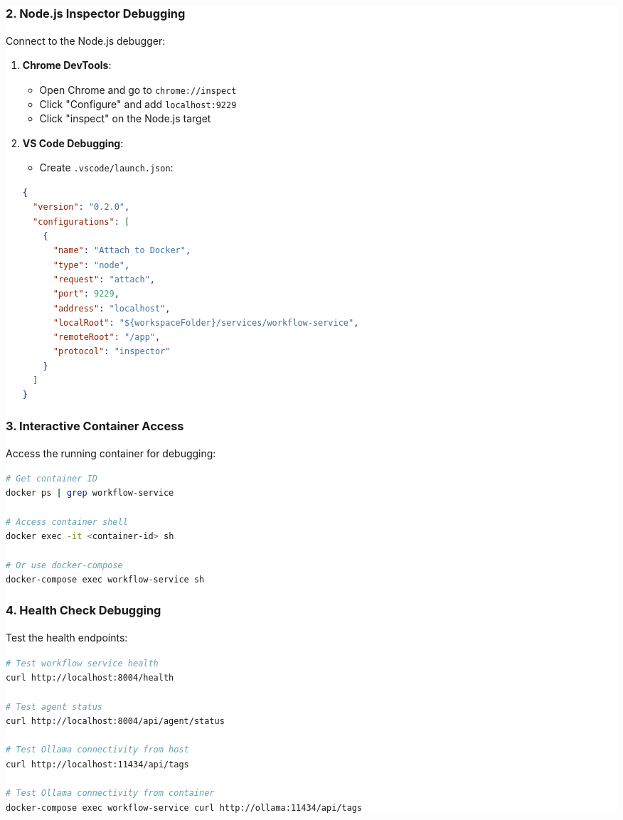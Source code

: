 ### 2. Node.js Inspector Debugging

Connect to the Node.js debugger:

1. **Chrome DevTools**:
   - Open Chrome and go to `chrome://inspect`
   - Click "Configure" and add `localhost:9229`
   - Click "inspect" on the Node.js target

2. **VS Code Debugging**:
   - Create `.vscode/launch.json`:
   ```json
   {
     "version": "0.2.0",
     "configurations": [
       {
         "name": "Attach to Docker",
         "type": "node",
         "request": "attach",
         "port": 9229,
         "address": "localhost",
         "localRoot": "${workspaceFolder}/services/workflow-service",
         "remoteRoot": "/app",
         "protocol": "inspector"
       }
     ]
   }
   ```

### 3. Interactive Container Access

Access the running container for debugging:

```bash
# Get container ID
docker ps | grep workflow-service

# Access container shell
docker exec -it <container-id> sh

# Or use docker-compose
docker-compose exec workflow-service sh
```

### 4. Health Check Debugging

Test the health endpoints:

```bash
# Test workflow service health
curl http://localhost:8004/health

# Test agent status
curl http://localhost:8004/api/agent/status

# Test Ollama connectivity from host
curl http://localhost:11434/api/tags

# Test Ollama connectivity from container
docker-compose exec workflow-service curl http://ollama:11434/api/tags
```
